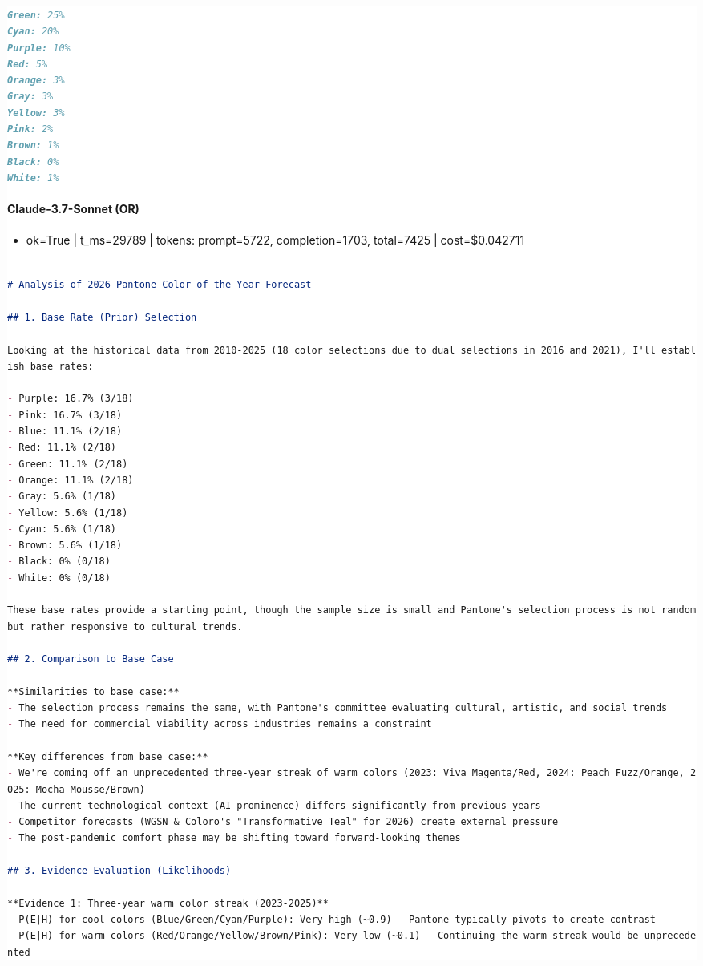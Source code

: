 ```md
Green: 25%  
Cyan: 20%  
Purple: 10%  
Red: 5%  
Orange: 3%  
Gray: 3%  
Yellow: 3%  
Pink: 2%  
Brown: 1%  
Black: 0%  
White: 1%

```

#### Claude-3.7-Sonnet (OR)

- ok=True | t_ms=29789 | tokens: prompt=5722, completion=1703, total=7425 | cost=$0.042711

```md

# Analysis of 2026 Pantone Color of the Year Forecast

## 1. Base Rate (Prior) Selection

Looking at the historical data from 2010-2025 (18 color selections due to dual selections in 2016 and 2021), I'll establish base rates:

- Purple: 16.7% (3/18)
- Pink: 16.7% (3/18)
- Blue: 11.1% (2/18)
- Red: 11.1% (2/18)
- Green: 11.1% (2/18)
- Orange: 11.1% (2/18)
- Gray: 5.6% (1/18)
- Yellow: 5.6% (1/18)
- Cyan: 5.6% (1/18)
- Brown: 5.6% (1/18)
- Black: 0% (0/18)
- White: 0% (0/18)

These base rates provide a starting point, though the sample size is small and Pantone's selection process is not random but rather responsive to cultural trends.

## 2. Comparison to Base Case

**Similarities to base case:**
- The selection process remains the same, with Pantone's committee evaluating cultural, artistic, and social trends
- The need for commercial viability across industries remains a constraint

**Key differences from base case:**
- We're coming off an unprecedented three-year streak of warm colors (2023: Viva Magenta/Red, 2024: Peach Fuzz/Orange, 2025: Mocha Mousse/Brown)
- The current technological context (AI prominence) differs significantly from previous years
- Competitor forecasts (WGSN & Coloro's "Transformative Teal" for 2026) create external pressure
- The post-pandemic comfort phase may be shifting toward forward-looking themes

## 3. Evidence Evaluation (Likelihoods)

**Evidence 1: Three-year warm color streak (2023-2025)**
- P(E|H) for cool colors (Blue/Green/Cyan/Purple): Very high (~0.9) - Pantone typically pivots to create contrast
- P(E|H) for warm colors (Red/Orange/Yellow/Brown/Pink): Very low (~0.1) - Continuing the warm streak would be unprecedented
```